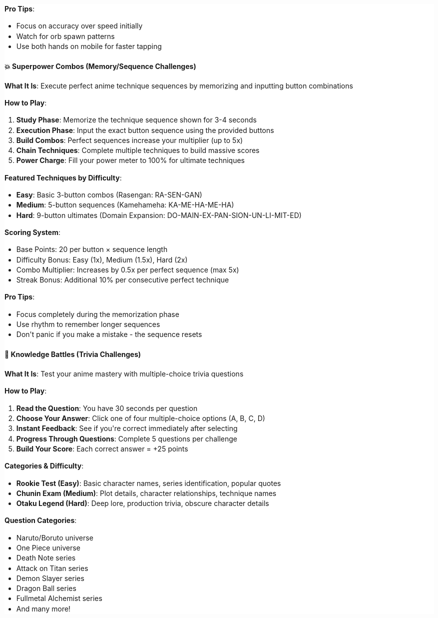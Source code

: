 **Pro Tips**:
- Focus on accuracy over speed initially
- Watch for orb spawn patterns
- Use both hands on mobile for faster tapping

#### 💥 Superpower Combos (Memory/Sequence Challenges)
**What It Is**: Execute perfect anime technique sequences by memorizing and inputting button combinations

**How to Play**:
1. **Study Phase**: Memorize the technique sequence shown for 3-4 seconds
2. **Execution Phase**: Input the exact button sequence using the provided buttons
3. **Build Combos**: Perfect sequences increase your multiplier (up to 5x)
4. **Chain Techniques**: Complete multiple techniques to build massive scores
5. **Power Charge**: Fill your power meter to 100% for ultimate techniques

**Featured Techniques by Difficulty**:
- **Easy**: Basic 3-button combos (Rasengan: RA-SEN-GAN)
- **Medium**: 5-button sequences (Kamehameha: KA-ME-HA-ME-HA)
- **Hard**: 9-button ultimates (Domain Expansion: DO-MAIN-EX-PAN-SION-UN-LI-MIT-ED)

**Scoring System**:
- Base Points: 20 per button × sequence length
- Difficulty Bonus: Easy (1x), Medium (1.5x), Hard (2x)
- Combo Multiplier: Increases by 0.5x per perfect sequence (max 5x)
- Streak Bonus: Additional 10% per consecutive perfect technique

**Pro Tips**:
- Focus completely during the memorization phase
- Use rhythm to remember longer sequences
- Don't panic if you make a mistake - the sequence resets

#### 🧠 Knowledge Battles (Trivia Challenges)
**What It Is**: Test your anime mastery with multiple-choice trivia questions

**How to Play**:
1. **Read the Question**: You have 30 seconds per question
2. **Choose Your Answer**: Click one of four multiple-choice options (A, B, C, D)
3. **Instant Feedback**: See if you're correct immediately after selecting
4. **Progress Through Questions**: Complete 5 questions per challenge
5. **Build Your Score**: Each correct answer = +25 points

**Categories & Difficulty**:
- **Rookie Test (Easy)**: Basic character names, series identification, popular quotes
- **Chunin Exam (Medium)**: Plot details, character relationships, technique names
- **Otaku Legend (Hard)**: Deep lore, production trivia, obscure character details

**Question Categories**:
- Naruto/Boruto universe
- One Piece universe  
- Death Note series
- Attack on Titan series
- Demon Slayer series
- Dragon Ball series
- Fullmetal Alchemist series
- And many more!
